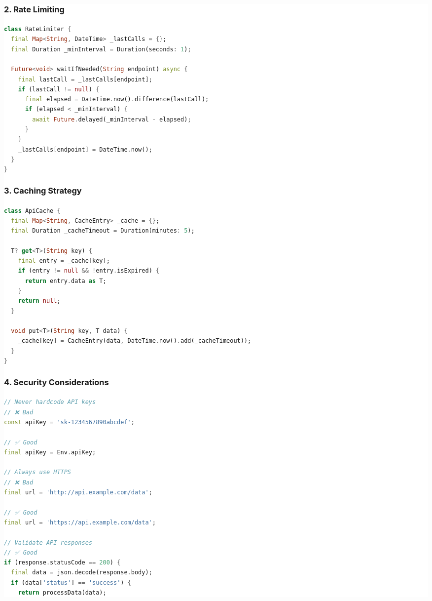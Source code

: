
### 2. Rate Limiting

```dart
class RateLimiter {
  final Map<String, DateTime> _lastCalls = {};
  final Duration _minInterval = Duration(seconds: 1);

  Future<void> waitIfNeeded(String endpoint) async {
    final lastCall = _lastCalls[endpoint];
    if (lastCall != null) {
      final elapsed = DateTime.now().difference(lastCall);
      if (elapsed < _minInterval) {
        await Future.delayed(_minInterval - elapsed);
      }
    }
    _lastCalls[endpoint] = DateTime.now();
  }
}
```

### 3. Caching Strategy

```dart
class ApiCache {
  final Map<String, CacheEntry> _cache = {};
  final Duration _cacheTimeout = Duration(minutes: 5);

  T? get<T>(String key) {
    final entry = _cache[key];
    if (entry != null && !entry.isExpired) {
      return entry.data as T;
    }
    return null;
  }

  void put<T>(String key, T data) {
    _cache[key] = CacheEntry(data, DateTime.now().add(_cacheTimeout));
  }
}
```

### 4. Security Considerations

```dart
// Never hardcode API keys
// ❌ Bad
const apiKey = 'sk-1234567890abcdef';

// ✅ Good
final apiKey = Env.apiKey;

// Always use HTTPS
// ❌ Bad
final url = 'http://api.example.com/data';

// ✅ Good
final url = 'https://api.example.com/data';

// Validate API responses
// ✅ Good
if (response.statusCode == 200) {
  final data = json.decode(response.body);
  if (data['status'] == 'success') {
    return processData(data);
```